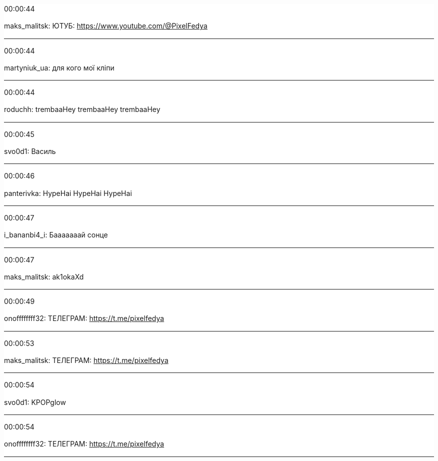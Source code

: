 00:00:44

maks_malitsk: ЮТУБ: https://www.youtube.com/@PixelFedya

---

00:00:44

martyniuk_ua: для кого мої кліпи

---

00:00:44

roduchh: trembaaHey trembaaHey trembaaHey

---

00:00:45

svo0d1: Василь

---

00:00:46

panterivka: HypeHai HypeHai HypeHai

---

00:00:47

i_bananbi4_i: Бааааааай сонце

---

00:00:47

maks_malitsk: ak1okaXd

---

00:00:49

onoffffffff32: ТЕЛЕГРАМ: https://t.me/pixelfedya

---

00:00:53

maks_malitsk: ТЕЛЕГРАМ: https://t.me/pixelfedya

---

00:00:54

svo0d1: KPOPglow

---

00:00:54

onoffffffff32: ТЕЛЕГРАМ: https://t.me/pixelfedya 󠀀

---